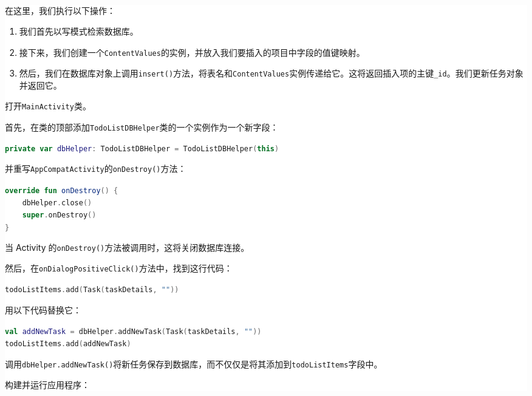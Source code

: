 在这里，我们执行以下操作：

1.  我们首先以写模式检索数据库。

1.  接下来，我们创建一个`ContentValues`的实例，并放入我们要插入的项目中字段的值键映射。

1.  然后，我们在数据库对象上调用`insert()`方法，将表名和`ContentValues`实例传递给它。这将返回插入项的主键`_id`。我们更新任务对象并返回它。

打开`MainActivity`类。

首先，在类的顶部添加`TodoListDBHelper`类的一个实例作为一个新字段：

```kt
private var dbHelper: TodoListDBHelper = TodoListDBHelper(this)
```

并重写`AppCompatActivity`的`onDestroy()`方法：

```kt
override fun onDestroy() {
    dbHelper.close()
    super.onDestroy()
}
```

当 Activity 的`onDestroy()`方法被调用时，这将关闭数据库连接。

然后，在`onDialogPositiveClick()`方法中，找到这行代码：

```kt
todoListItems.add(Task(taskDetails, ""))
```

用以下代码替换它：

```kt
val addNewTask = dbHelper.addNewTask(Task(taskDetails, ""))
todoListItems.add(addNewTask)
```

调用`dbHelper.addNewTask()`将新任务保存到数据库，而不仅仅是将其添加到`todoListItems`字段中。

构建并运行应用程序：
